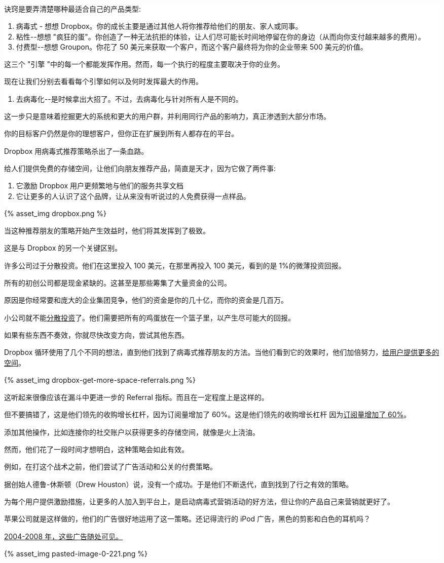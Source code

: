 诀窍是要弄清楚哪种最适合自己的产品类型:

1. 病毒式 - 想想 Dropbox。你的成长主要是通过其他人将你推荐给他们的朋友、家人或同事。
1. 粘性--想想 "疯狂的蛋"。你创造了一种无法抗拒的体验，让人们尽可能长时间地停留在你的身边（从而向你支付越来越多的费用）。
1. 付费型--想想 Groupon。你花了 50 美元来获取一个客户，而这个客户最终将为你的企业带来 500 美元的价值。

这三个 "引擎 "中的每一个都能发挥作用。然而，每一个执行的程度主要取决于你的业务。

现在让我们分别去看看每个引擎如何以及何时发挥最大的作用。

1. 去病毒化--是时候拿出大招了。不过，去病毒化与针对所有人是不同的。

这一步只是意味着挖掘更大的系统和更大的用户群，并利用同行产品的影响力，真正渗透到大部分市场。

你的目标客户仍然是你的理想客户，但你正在扩展到所有人都存在的平台。

Dropbox 用病毒式推荐策略杀出了一条血路。

给人们提供免费的存储空间，让他们向朋友推荐产品，简直是天才，因为它做了两件事:

1. 它激励 Dropbox 用户更频繁地与他们的服务共享文档
1. 它让更多的人认识了这个品牌，让从来没有听说过的人免费获得一点样品。

{% asset_img dropbox.png %}

当这种推荐朋友的策略开始产生效益时，他们将其发挥到了极致。

这是与 Dropbox 的另一个关键区别。

许多公司过于分散投资。他们在这里投入 100 美元，在那里再投入 100 美元，看到的是 1%的微薄投资回报。

所有的初创公司都是现金紧缺的。这甚至是那些筹集了大量资金的公司。

原因是你经常要和庞大的企业集团竞争，他们的资金是你的几十亿，而你的资金是几百万。

小公司就不能[分散投资](https://neilpatel.com/blog/digg-marketing-guide/)了。他们需要把所有的鸡蛋放在一个篮子里，以产生尽可能大的回报。

如果有些东西不奏效，你就尽快改变方向，尝试其他东西。

Dropbox 循环使用了几个不同的想法，直到他们找到了病毒式推荐朋友的方法。当他们看到它的效果时，他们加倍努力，[给用户提供更多的空间](https://www.referralcandy.com/blog/dropbox-referral-program/)。

{% asset_img dropbox-get-more-space-referrals.png %}

这听起来很像应该在漏斗中更进一步的 Referral 指标。而且在一定程度上是这样的。

但不要搞错了，这是他们领先的收购增长杠杆，因为订阅量增加了 60%。这是他们领先的收购增长杠杆 因为[订阅量增加了 60%](http://www.slideshare.net/gueste94e4c/dropbox-startup-lessons-learned-3836587)。

添加其他操作，比如连接你的社交账户以获得更多的存储空间，就像是火上浇油。

然而，他们花了一段时间才想明白，这种策略会如此有效。

例如，在打这个战术之前，他们尝试了广告活动和公关的付费策略。

据创始人德鲁-休斯顿（Drew Houston）说，没有一个成功。于是他们不断迭代，直到找到了行之有效的策略。

为每个用户提供激励措施，让更多的人加入到平台上，是启动病毒式营销活动的好方法，但让你的产品自己来营销就更好了。

苹果公司就是这样做的，他们的广告很好地运用了这一策略。还记得流行的 iPod 广告，黑色的剪影和白色的耳机吗？

[2004-2008 年，这些广告随处可见。](http://www.owen.org/blog/7764)

{% asset_img pasted-image-0-221.png %}
